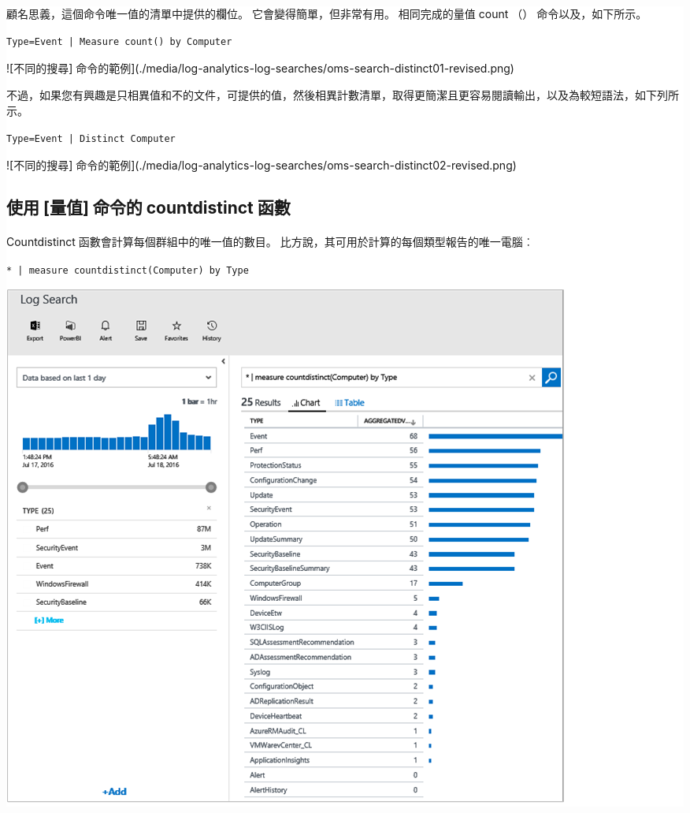 顧名思義，這個命令唯一值的清單中提供的欄位。 它會變得簡單，但非常有用。 相同完成的量值 count （） 命令以及，如下所示。

```
Type=Event | Measure count() by Computer
```

![不同的搜尋] 命令的範例](./media/log-analytics-log-searches/oms-search-distinct01-revised.png)

不過，如果您有興趣是只相異值和不的文件，可提供的值，然後相異計數清單，取得更簡潔且更容易閱讀輸出，以及為較短語法，如下列所示。

```
Type=Event | Distinct Computer
```
![不同的搜尋] 命令的範例](./media/log-analytics-log-searches/oms-search-distinct02-revised.png)

## <a name="use-the-countdistinct-function-with-the-measure-command"></a>使用 [量值] 命令的 countdistinct 函數
Countdistinct 函數會計算每個群組中的唯一值的數目。 比方說，其可用於計算的每個類型報告的唯一電腦︰

```
* | measure countdistinct(Computer) by Type
```

![OMS countdistinct](./media/log-analytics-log-searches/oms-countdistinct.png)
